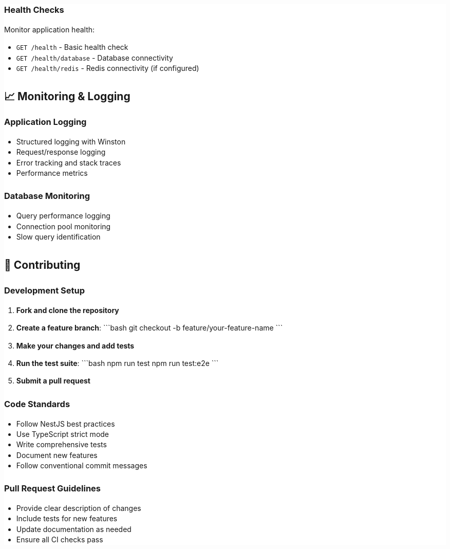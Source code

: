 ### Health Checks

Monitor application health:
- `GET /health` - Basic health check
- `GET /health/database` - Database connectivity
- `GET /health/redis` - Redis connectivity (if configured)

## 📈 Monitoring & Logging

### Application Logging
- Structured logging with Winston
- Request/response logging
- Error tracking and stack traces
- Performance metrics

### Database Monitoring
- Query performance logging
- Connection pool monitoring
- Slow query identification

## 🤝 Contributing

### Development Setup

1. **Fork and clone the repository**
2. **Create a feature branch**:
\`\`\`bash
git checkout -b feature/your-feature-name
\`\`\`

3. **Make your changes and add tests**
4. **Run the test suite**:
\`\`\`bash
npm run test
npm run test:e2e
\`\`\`

5. **Submit a pull request**

### Code Standards
- Follow NestJS best practices
- Use TypeScript strict mode
- Write comprehensive tests
- Document new features
- Follow conventional commit messages

### Pull Request Guidelines
- Provide clear description of changes
- Include tests for new features
- Update documentation as needed
- Ensure all CI checks pass
